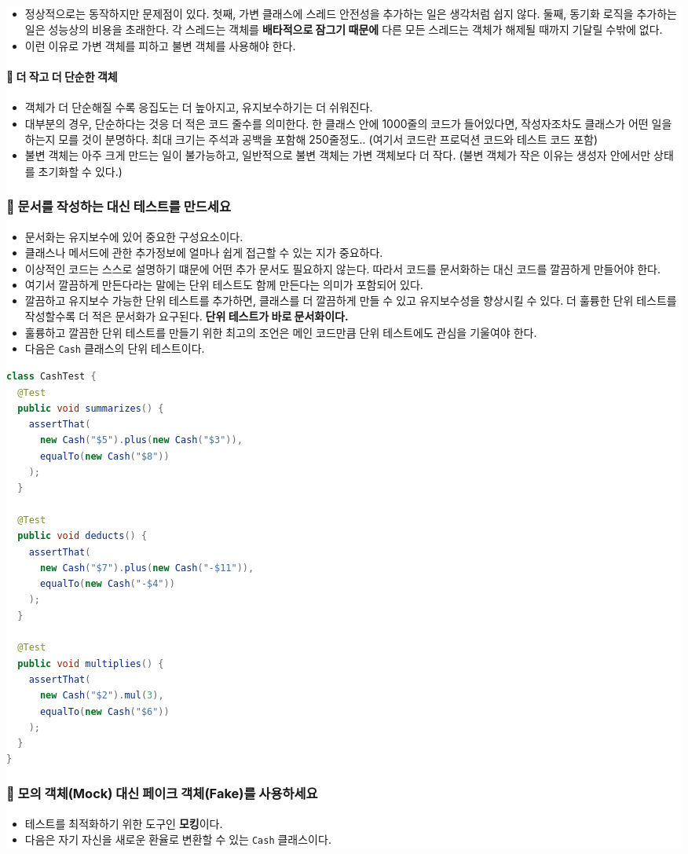 - 정상적으로는 동작하지만 문제점이 있다. 첫째, 가변 클래스에 스레드 안전성을 추가하는 일은 생각처럼 쉽지 않다. 둘째, 동기화 로직을 추가하는 일은 성능상의 비용을 초래한다. 각 스레드는 객체를 **배타적으로 잠그기 때문에** 다른 모든 스레드는 객체가 해제될 때까지 기달릴 수밖에 없다.
- 이런 이유로 가변 객체를 피하고 불변 객체를 사용해야 한다.

#### 🎈 더 작고 더 단순한 객체
- 객체가 더 단순해질 수록 응집도는 더 높아지고, 유지보수하기는 더 쉬워진다.
- 대부분의 경우, 단순하다는 것응 더 적은 코드 줄수를 의미한다. 한 클래스 안에 1000줄의 코드가 들어있다면, 작성자조차도 클래스가 어떤 일을 하는지 모를 것이 분명하다. 최대 크기는 주석과 공백을 포함해 250줄정도.. (여기서 코드란 프로덕션 코드와 테스트 코드 포함)
- 불변 객체는 아주 크게 만드는 일이 불가능하고, 일반적으로 불변 객체는 가변 객체보다 더 작다. (불변 객체가 작은 이유는 생성자 안에서만 상태를 초기화할 수 있다.)

### 🦄 문서를 작성하는 대신 테스트를 만드세요
- 문서화는 유지보수에 있어 중요한 구성요소이다.
- 클래스나 메서드에 관한 추가정보에 얼마나 쉽게 접근할 수 있는 지가 중요하다.
- 이상적인 코드는 스스로 설명하기 떄문에 어떤 추가 문서도 필요하지 않는다. 따라서 코드를 문서화하는 대신 코드를 깔끔하게 만들어야 한다.
- 여기서 깔끔하게 만든다라는 말에는 단위 테스트도 함께 만든다는 의미가 포함되어 있다.
- 깔끔하고 유지보수 가능한 단위 테스트를 추가하면, 클래스를 더 깔끔하게 만들 수 있고 유지보수성을 향상시킬 수 있다. 더 훌륭한 단위 테스트를 작성할수록 더 적은 문서화가 요구된다. **단위 테스트가 바로 문서화이다.**
- 훌륭하고 깔끔한 단위 테스트를 만들기 위한 최고의 조언은 메인 코드만큼 단위 테스트에도 관심을 기울여야 한다.
- 다음은 `Cash` 클래스의 단위 테스트이다.

```java
class CashTest {
  @Test
  public void summarizes() {
    assertThat(
      new Cash("$5").plus(new Cash("$3")),
      equalTo(new Cash("$8"))
    );
  }

  @Test
  public void deducts() {
    assertThat(
      new Cash("$7").plus(new Cash("-$11")),
      equalTo(new Cash("-$4"))
    );
  }

  @Test
  public void multiplies() {
    assertThat(
      new Cash("$2").mul(3),
      equalTo(new Cash("$6"))
    );
  }
}
```

### 🦄 모의 객체(Mock) 대신 페이크 객체(Fake)를 사용하세요
- 테스트를 최적화하기 위한 도구인 **모킹**이다.
- 다음은 자기 자신을 새로운 환율로 변환할 수 있는 `Cash` 클래스이다.
